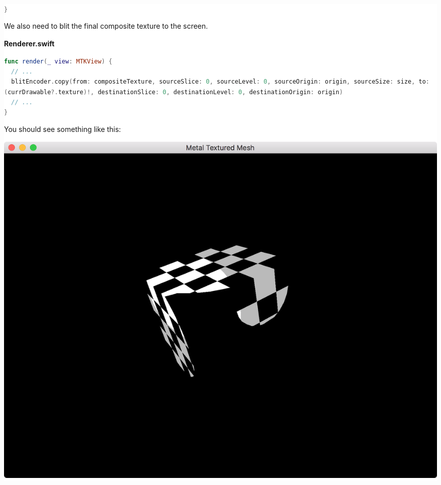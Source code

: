 ``` swift
}
```

We also need to blit the final composite texture to the screen.

**Renderer.swift**

``` swift
func render(_ view: MTKView) {
  // ...
  blitEncoder.copy(from: compositeTexture, sourceSlice: 0, sourceLevel: 0, sourceOrigin: origin, sourceSize: size, to: (currDrawable?.texture)!, destinationSlice: 0, destinationLevel: 0, destinationOrigin: origin)
  // ...
}
```

You should see something like this:

![](../img/posts/implementing-deferred-shading-in-metal/lights-albedo.png)
